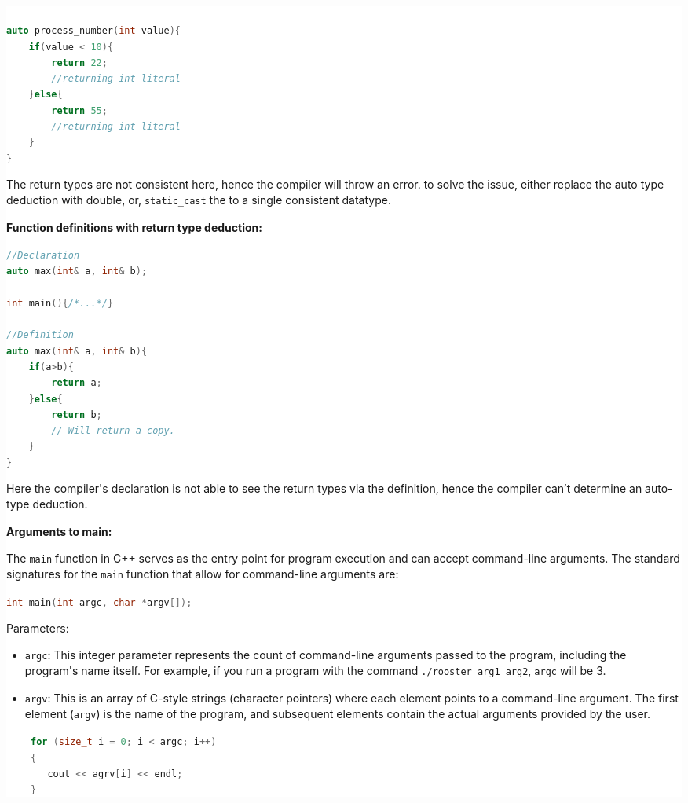 ```cpp

auto process_number(int value){
    if(value < 10){
        return 22; 
        //returning int literal
    }else{
        return 55; 
        //returning int literal
    }
}
```

The return types are not consistent here, hence the compiler will throw an error. to solve the issue, either replace the auto type deduction with double, or, `static_cast` the to a single consistent datatype. 

**Function definitions with return type deduction:**

```cpp
//Declaration
auto max(int& a, int& b);

int main(){/*...*/}

//Definition
auto max(int& a, int& b){
    if(a>b){
        return a;
    }else{
        return b; 
        // Will return a copy.
    }
}
```

Here the compiler's declaration is not able to see the return types via the definition, hence the compiler can’t determine an auto-type deduction.

**Arguments to main:**

The `main` function in C++ serves as the entry point for program execution and can accept command-line arguments. The standard signatures for the `main` function that allow for command-line arguments are:

```cpp
int main(int argc, char *argv[]);
```

Parameters:

- `argc`: This integer parameter represents the count of command-line arguments passed to the program, including the program's name itself. For example, if you run a program with the command `./rooster arg1 arg2`, `argc` will be 3.
- `argv`: This is an array of C-style strings (character pointers) where each element points to a command-line argument. The first element (`argv`) is the name of the program, and subsequent elements contain the actual arguments provided by the user.
    
    ```cpp
     for (size_t i = 0; i < argc; i++)
     {
        cout << agrv[i] << endl;
     }
    ```